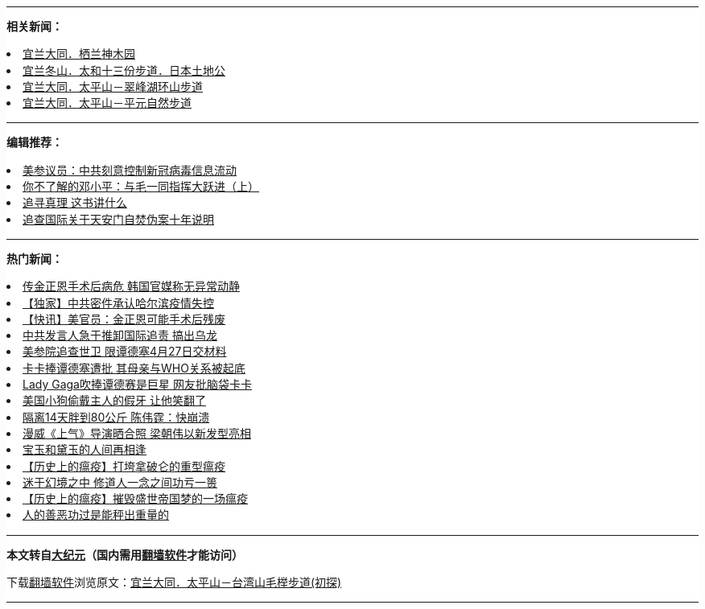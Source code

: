 <hr>


<strong>相关新闻：</strong>
<li><a href="/gb/14/11/11/n4293262.md#1">宜兰大同．栖兰神木园</a></li>
<li><a href="/gb/14/11/15/n4296901.md#1">宜兰冬山．太和十三份步道．日本土地公</a></li>
<li><a href="/gb/14/11/19/n4299597.md#1">宜兰大同．太平山－翠峰湖环山步道</a></li>
<li><a href="/gb/14/11/22/n4302005.md#1">宜兰大同．太平山－平元自然步道</a></li>
<hr>


<strong>编辑推荐：</strong>
<li><a href="/gb/20/2/22/n11887949.md#1">美参议员：中共刻意控制新冠病毒信息流动</a></li>
<li><a href="/gb/17/11/1/n9793368.md#1" target="_blank">你不了解的邓小平：与毛一同指挥大跃进（上）</a></li><li><a href="/gb/19/1/5/n10955468.md?dfh#1" target="_blank">追寻真理 这书讲什么</a></li><li><a href="/gb/11/1/21/n3149437.md#1" target="_blank">追查国际关于天安门自焚伪案十年说明</a></li>
<hr>

<strong>热门新闻：</strong>
<li><a href="/gb/20/4/21/n12047939.md#1">传金正恩手术后病危 韩国官媒称无异常动静</a></li>
<li><a href="/gb/20/4/21/n12047737.md#1">【独家】中共密件承认哈尔滨疫情失控</a></li>
<li><a href="/gb/20/4/21/n12049687.md#1">【快讯】美官员：金正恩可能手术后残废</a></li>
<li><a href="/gb/20/4/21/n12050056.md#1">中共发言人急于推卸国际追责 搞出乌龙</a></li>
<li><a href="/gb/20/4/21/n12049335.md#1">美参院追查世卫 限谭德塞4月27日交材料</a></li>
<li><a href="/gb/20/4/20/n12046904.md#1">卡卡捧谭德塞遭批 其母亲与WHO关系被起底</a></li>
<li><a href="/gb/20/4/19/n12044473.md#1">Lady Gaga吹捧谭德赛是巨星 网友批脑袋卡卡</a></li>
<li><a href="/gb/20/4/20/n12045923.md#1">美国小狗偷戴主人的假牙 让他笑翻了</a></li>
<li><a href="/gb/20/4/20/n12046991.md#1">隔离14天胖到80公斤 陈伟霆：快崩溃</a></li>
<li><a href="/gb/20/4/19/n12044281.md#1">漫威《上气》导演晒合照 梁朝伟以新发型亮相</a></li>
<li><a href="/gb/20/4/19/n12044305.md#1">宝玉和黛玉的人间再相逢</a></li>
<li><a href="/gb/20/4/12/n12025238.md#1">【历史上的瘟疫】打垮拿破仑的重型瘟疫</a></li>
<li><a href="/gb/20/4/19/n12043793.md#1">迷于幻境之中 修道人一念之间功亏一篑</a></li>
<li><a href="/gb/20/4/19/n12044020.md#1">【历史上的瘟疫】摧毁盛世帝国梦的一场瘟疫</a></li>
<li><a href="/gb/20/4/6/n12008574.md#1">人的善恶功过是能秤出重量的</a></li>
<hr>

<strong>本文转自<a href="https://www.epochtimes.com">大纪元</a>（国内需用<a href="https://github.com/bannedbook/fanqiang/wiki">翻墙软件</a>才能访问）</strong><p>下载<a href="https://github.com/bannedbook/fanqiang/wiki">翻墙软件</a>浏览原文：<a href="https://www.epochtimes.com/gb/14/11/29/n4307278.htm">宜兰大同．太平山－台湾山毛榉步道(初探)</a></p><hr>

